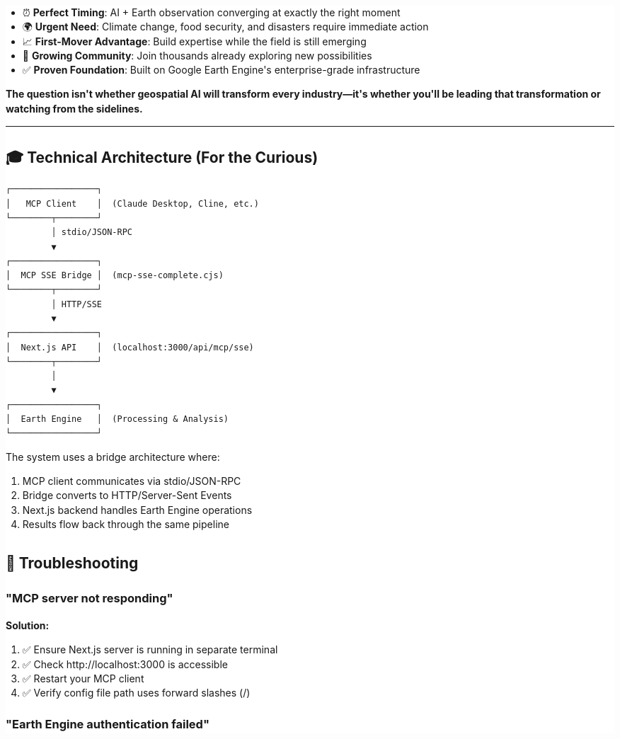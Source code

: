 - ⏰ **Perfect Timing**: AI + Earth observation converging at exactly the right moment
- 🌍 **Urgent Need**: Climate change, food security, and disasters require immediate action  
- 📈 **First-Mover Advantage**: Build expertise while the field is still emerging
- 🤝 **Growing Community**: Join thousands already exploring new possibilities
- ✅ **Proven Foundation**: Built on Google Earth Engine's enterprise-grade infrastructure

**The question isn't whether geospatial AI will transform every industry—it's whether you'll be leading that transformation or watching from the sidelines.**

---

## 🎓 Technical Architecture (For the Curious)

```
┌─────────────────┐
│   MCP Client    │  (Claude Desktop, Cline, etc.)
└────────┬────────┘
         │ stdio/JSON-RPC
         ▼
┌─────────────────┐
│  MCP SSE Bridge │  (mcp-sse-complete.cjs)
└────────┬────────┘
         │ HTTP/SSE
         ▼
┌─────────────────┐
│  Next.js API    │  (localhost:3000/api/mcp/sse)
└────────┬────────┘
         │
         ▼
┌─────────────────┐
│  Earth Engine   │  (Processing & Analysis)
└─────────────────┘
```

The system uses a bridge architecture where:
1. MCP client communicates via stdio/JSON-RPC
2. Bridge converts to HTTP/Server-Sent Events
3. Next.js backend handles Earth Engine operations
4. Results flow back through the same pipeline

## 🔧 Troubleshooting

### "MCP server not responding"

**Solution:**
1. ✅ Ensure Next.js server is running in separate terminal
2. ✅ Check http://localhost:3000 is accessible
3. ✅ Restart your MCP client
4. ✅ Verify config file path uses forward slashes (/)

### "Earth Engine authentication failed"

